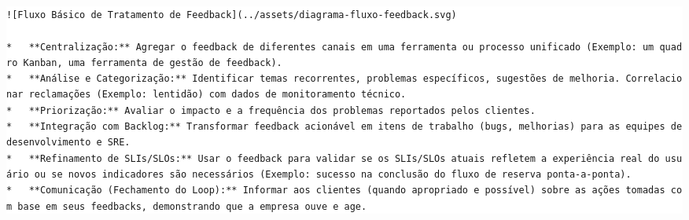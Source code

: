     ![Fluxo Básico de Tratamento de Feedback](../assets/diagrama-fluxo-feedback.svg)

    *   **Centralização:** Agregar o feedback de diferentes canais em uma ferramenta ou processo unificado (Exemplo: um quadro Kanban, uma ferramenta de gestão de feedback).
    *   **Análise e Categorização:** Identificar temas recorrentes, problemas específicos, sugestões de melhoria. Correlacionar reclamações (Exemplo: lentidão) com dados de monitoramento técnico.
    *   **Priorização:** Avaliar o impacto e a frequência dos problemas reportados pelos clientes.
    *   **Integração com Backlog:** Transformar feedback acionável em itens de trabalho (bugs, melhorias) para as equipes de desenvolvimento e SRE.
    *   **Refinamento de SLIs/SLOs:** Usar o feedback para validar se os SLIs/SLOs atuais refletem a experiência real do usuário ou se novos indicadores são necessários (Exemplo: sucesso na conclusão do fluxo de reserva ponta-a-ponta).
    *   **Comunicação (Fechamento do Loop):** Informar aos clientes (quando apropriado e possível) sobre as ações tomadas com base em seus feedbacks, demonstrando que a empresa ouve e age.
